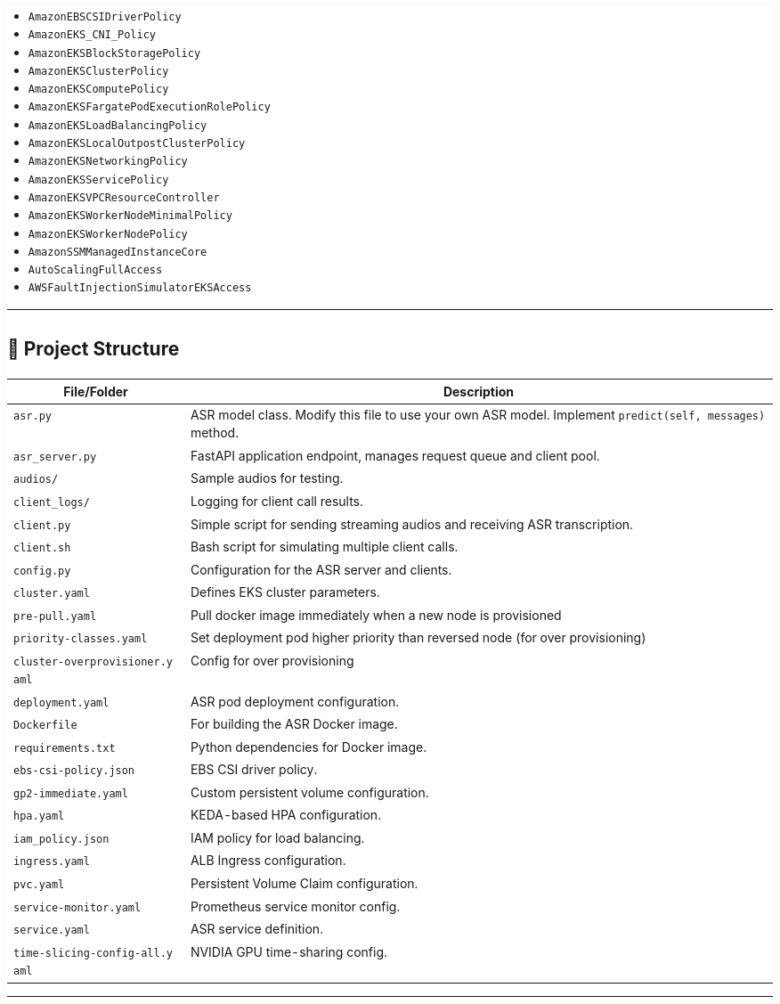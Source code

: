 - `AmazonEBSCSIDriverPolicy`
- `AmazonEKS_CNI_Policy`
- `AmazonEKSBlockStoragePolicy`
- `AmazonEKSClusterPolicy`
- `AmazonEKSComputePolicy`
- `AmazonEKSFargatePodExecutionRolePolicy`
- `AmazonEKSLoadBalancingPolicy`
- `AmazonEKSLocalOutpostClusterPolicy`
- `AmazonEKSNetworkingPolicy`
- `AmazonEKSServicePolicy`
- `AmazonEKSVPCResourceController`
- `AmazonEKSWorkerNodeMinimalPolicy`
- `AmazonEKSWorkerNodePolicy`
- `AmazonSSMManagedInstanceCore`
- `AutoScalingFullAccess`
- `AWSFaultInjectionSimulatorEKSAccess`

---

## 📁 Project Structure

| File/Folder             | Description |
|-------------------------|-------------|
| `asr.py`                | ASR model class. Modify this file to use your own ASR model. Implement `predict(self, messages)` method. |
| `asr_server.py`         | FastAPI application endpoint, manages request queue and client pool. |
| `audios/`               | Sample audios for testing. |
| `client_logs/`          | Logging for client call results. |
| `client.py`             | Simple script for sending streaming audios and receiving ASR transcription. |
| `client.sh`             | Bash script for simulating multiple client calls. |
| `config.py`             | Configuration for the ASR server and clients. |
| `cluster.yaml`          | Defines EKS cluster parameters. |
| `pre-pull.yaml`          | Pull docker image immediately when a new node is provisioned |
| `priority-classes.yaml`  | Set deployment pod higher priority than reversed node (for over provisioning) |
| `cluster-overprovisioner.yaml`          | Config for over provisioning |
| `deployment.yaml`       | ASR pod deployment configuration. |
| `Dockerfile`            | For building the ASR Docker image. |
| `requirements.txt`      | Python dependencies for Docker image. |
| `ebs-csi-policy.json`   | EBS CSI driver policy. |
| `gp2-immediate.yaml`    | Custom persistent volume configuration. |
| `hpa.yaml`              | KEDA-based HPA configuration. |
| `iam_policy.json`       | IAM policy for load balancing. |
| `ingress.yaml`          | ALB Ingress configuration. |
| `pvc.yaml`              | Persistent Volume Claim configuration. |
| `service-monitor.yaml`  | Prometheus service monitor config. |
| `service.yaml`          | ASR service definition. |
| `time-slicing-config-all.yaml` | NVIDIA GPU time-sharing config. |

---